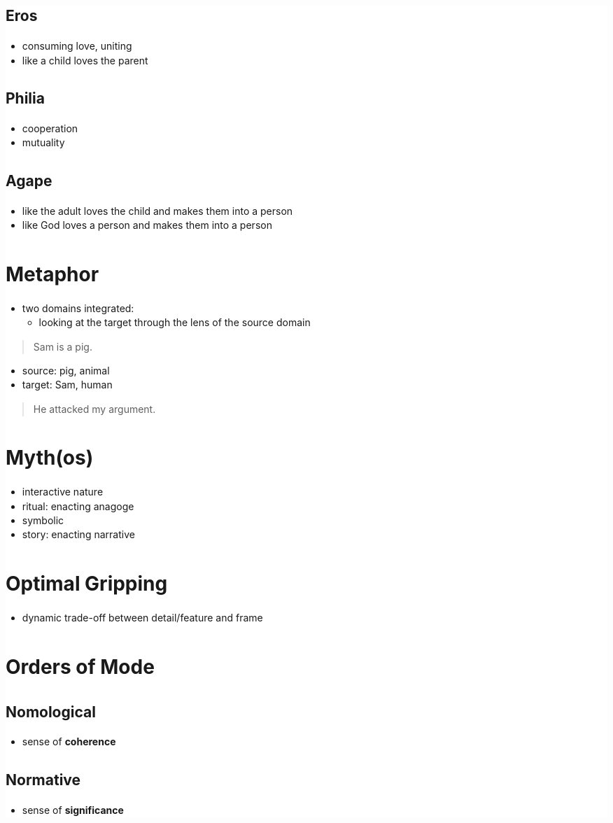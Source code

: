 ## Eros

+ consuming love, uniting
+ like a child loves the parent

## Philia

+ cooperation
+ mutuality

## Agape

+ like the adult loves the child and makes them into a person
+ like God loves a person and makes them into a person

# Metaphor

+ two domains integrated:
    + looking at the target through the lens of the source domain

> Sam is a pig.

+ source: pig, animal
+ target: Sam, human

> He attacked my argument.

# Myth(os)

+ interactive nature
+ ritual: enacting anagoge
+ symbolic
+ story: enacting narrative

# Optimal Gripping

+ dynamic trade-off between detail/feature and frame

# Orders of Mode

## Nomological

+ sense of **coherence**

## Normative

+ sense of **significance**
